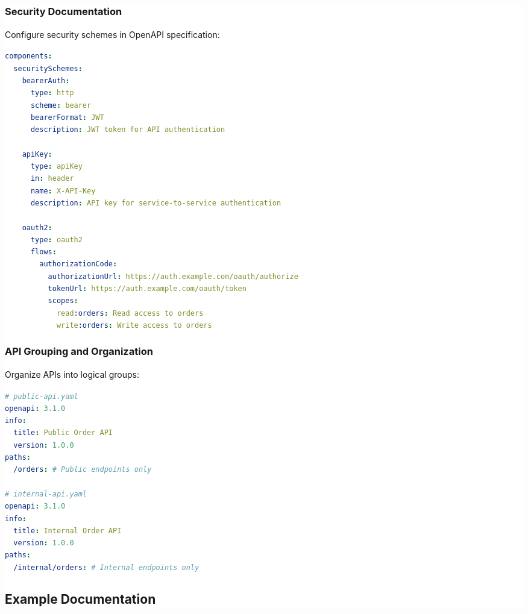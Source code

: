 ### Security Documentation

Configure security schemes in OpenAPI specification:

```yaml
components:
  securitySchemes:
    bearerAuth:
      type: http
      scheme: bearer
      bearerFormat: JWT
      description: JWT token for API authentication
    
    apiKey:
      type: apiKey
      in: header
      name: X-API-Key
      description: API key for service-to-service authentication
    
    oauth2:
      type: oauth2
      flows:
        authorizationCode:
          authorizationUrl: https://auth.example.com/oauth/authorize
          tokenUrl: https://auth.example.com/oauth/token
          scopes:
            read:orders: Read access to orders
            write:orders: Write access to orders
```

### API Grouping and Organization

Organize APIs into logical groups:

```yaml
# public-api.yaml
openapi: 3.1.0
info:
  title: Public Order API
  version: 1.0.0
paths:
  /orders: # Public endpoints only

# internal-api.yaml  
openapi: 3.1.0
info:
  title: Internal Order API
  version: 1.0.0
paths:
  /internal/orders: # Internal endpoints only
```

## Example Documentation
